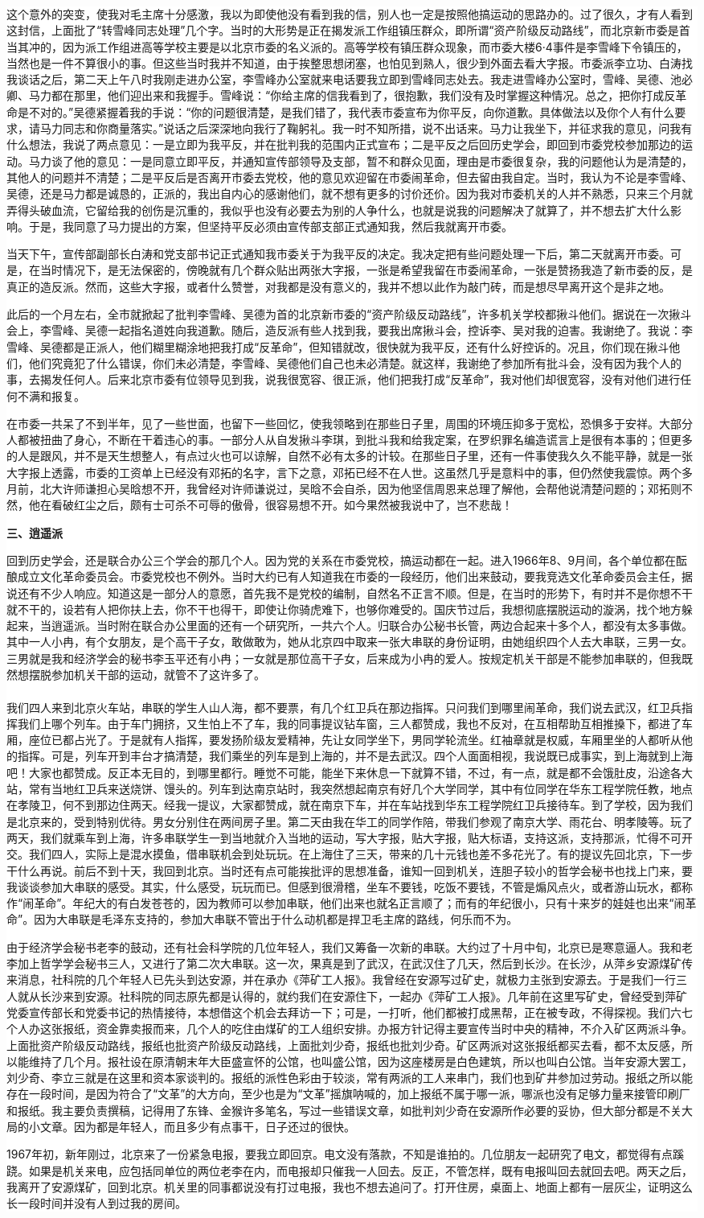   这个意外的突变，使我对毛主席十分感激，我以为即使他没有看到我的信，别人也一定是按照他搞运动的思路办的。过了很久，才有人看到这封信，上面批了“转雪峰同志处理”几个字。当时的大形势是正在揭发派工作组镇压群众，即所谓“资产阶级反动路线”，而北京新市委是首当其冲的，因为派工作组进高等学校主要是以北京市委的名义派的。高等学校有镇压群众现象，而市委大楼6·4事件是李雪峰下令镇压的，当然也是一件不算很小的事。但这些当时我并不知道，由于挨整思想闭塞，也怕见到熟人，很少到外面去看大字报。市委派李立功、白涛找我谈话之后，第二天上午八时我刚走进办公室，李雪峰办公室就来电话要我立即到雪峰同志处去。我走进雪峰办公室时，雪峰、吴德、池必卿、马力都在那里，他们迎出来和我握手。雪峰说：“你给主席的信我看到了，很抱歉，我们没有及时掌握这种情况。总之，把你打成反革命是不对的。”吴德紧握着我的手说：“你的问题很清楚，是我们错了，我代表市委宣布为你平反，向你道歉。具体做法以及你个人有什么要求，请马力同志和你商量落实。”说话之后深深地向我行了鞠躬礼。我一时不知所措，说不出话来。马力让我坐下，并征求我的意见，问我有什么想法，我说了两点意见：一是立即为我平反，并在批判我的范围内正式宣布；二是平反之后回历史学会，即回到市委党校参加那边的运动。马力谈了他的意见：一是同意立即平反，并通知宣传部领导及支部，暂不和群众见面，理由是市委很复杂，我的问题他认为是清楚的，其他人的问题并不清楚；二是平反后是否离开市委去党校，他的意见欢迎留在市委闹革命，但去留由我自定。当时，我认为不论是李雪峰、吴德，还是马力都是诚恳的，正派的，我出自内心的感谢他们，就不想有更多的讨价还价。因为我对市委机关的人并不熟悉，只来三个月就弄得头破血流，它留给我的创伤是沉重的，我似乎也没有必要去为别的人争什么，也就是说我的问题解决了就算了，并不想去扩大什么影响。于是，我同意了马力提出的方案，但坚持平反必须由宣传部支部正式通知我，然后我就离开市委。
 </p>
 <p>
  当天下午，宣传部副部长白涛和党支部书记正式通知我市委关于为我平反的决定。我决定把有些问题处理一下后，第二天就离开市委。可是，在当时情况下，是无法保密的，傍晚就有几个群众贴出两张大字报，一张是希望我留在市委闹革命，一张是赞扬我造了新市委的反，是真正的造反派。然而，这些大字报，或者什么赞誉，对我都是没有意义的，我并不想以此作为敲门砖，而是想尽早离开这个是非之地。
 </p>
 <p>
  此后的一个月左右，全市就掀起了批判李雪峰、吴德为首的北京新市委的“资产阶级反动路线”，许多机关学校都揪斗他们。据说在一次揪斗会上，李雪峰、吴德一起指名道姓向我道歉。随后，造反派有些人找到我，要我出席揪斗会，控诉李、吴对我的迫害。我谢绝了。我说：李雪峰、吴德都是正派人，他们糊里糊涂地把我打成“反革命”，但知错就改，很快就为我平反，还有什么好控诉的。况且，你们现在揪斗他们，他们究竟犯了什么错误，你们未必清楚，李雪峰、吴德他们自己也未必清楚。就这样，我谢绝了参加所有批斗会，没有因为我个人的事，去揭发任何人。后来北京市委有位领导见到我，说我很宽容、很正派，他们把我打成“反革命”，我对他们却很宽容，没有对他们进行任何不满和报复。
 </p>
 <p>
  在市委一共呆了不到半年，见了一些世面，也留下一些回忆，使我领略到在那些日子里，周围的环境压抑多于宽松，恐惧多于安祥。大部分人都被扭曲了身心，不断在干着违心的事。一部分人从自发揪斗李琪，到批斗我和给我定案，在罗织罪名编造谎言上是很有本事的；但更多的人是跟风，并不是天生想整人，有点过火也可以谅解，自然不必有太多的计较。在那些日子里，还有一件事使我久久不能平静，就是一张大字报上透露，市委的工资单上已经没有邓拓的名字，言下之意，邓拓已经不在人世。这虽然几乎是意料中的事，但仍然使我震惊。两个多月前，北大许师谦担心吴晗想不开，我曾经对许师谦说过，吴晗不会自杀，因为他坚信周恩来总理了解他，会帮他说清楚问题的；邓拓则不然，他在看破红尘之后，颇有士可杀不可辱的傲骨，很容易想不开。如今果然被我说中了，岂不悲哉！
 </p>
 <p>
  <strong>
   三、逍遥派
  </strong>
 </p>
 <p>
  回到历史学会，还是联合办公三个学会的那几个人。因为党的关系在市委党校，搞运动都在一起。进入1966年8、9月间，各个单位都在酝酿成立文化革命委员会。市委党校也不例外。当时大约已有人知道我在市委的一段经历，他们出来鼓动，要我竞选文化革命委员会主任，据说还有不少人响应。知道这是一部分人的意愿，首先我不是党校的编制，自然名不正言不顺。但是，在当时的形势下，有时并不是你想不干就不干的，设若有人把你扶上去，你不干也得干，即使让你骑虎难下，也够你难受的。国庆节过后，我想彻底摆脱运动的漩涡，找个地方躲起来，当逍遥派。当时附在联合办公里面的还有一个研究所，一共六个人。归联合办公秘书长管，两边合起来十多个人，都没有太多事做。其中一人小冉，有个女朋友，是个高干子女，敢做敢为，她从北京四中取来一张大串联的身份证明，由她组织四个人去大串联，三男一女。三男就是我和经济学会的秘书李玉平还有小冉；一女就是那位高干子女，后来成为小冉的爱人。按规定机关干部是不能参加串联的，但我既然想摆脱参加机关干部的运动，就管不了这许多了。
  <br/>
  <br/>
  我们四人来到北京火车站，串联的学生人山人海，都不要票，有几个红卫兵在那边指挥。只问我们到哪里闹革命，我们说去武汉，红卫兵指挥我们上哪个列车。由于车门拥挤，又生怕上不了车，我的同事提议钻车窗，三人都赞成，我也不反对，在互相帮助互相推搡下，都进了车厢，座位已都占光了。于是就有人指挥，要发扬阶级友爱精神，先让女同学坐下，男同学轮流坐。红袖章就是权威，车厢里坐的人都听从他的指挥。可是，列车开到丰台才搞清楚，我们乘坐的列车是到上海的，并不是去武汉。四个人面面相视，我说既已成事实，到上海就到上海吧！大家也都赞成。反正本无目的，到哪里都行。睡觉不可能，能坐下来休息一下就算不错，不过，有一点，就是都不会饿肚皮，沿途各大站，常有当地红卫兵来送烧饼、馒头的。列车到达南京站时，我突然想起南京有好几个大学同学，其中有位同学在华东工程学院任教，地点在孝陵卫，何不到那边住两天。经我一提议，大家都赞成，就在南京下车，并在车站找到华东工程学院红卫兵接待车。到了学校，因为我们是北京来的，受到特别优待。男女分别住在两间房子里。第二天由我在华工的同学作陪，带我们参观了南京大学、雨花台、明孝陵等。玩了两天，我们就乘车到上海，许多串联学生一到当地就介入当地的运动，写大字报，贴大字报，贴大标语，支持这派，支持那派，忙得不可开交。我们四人，实际上是混水摸鱼，借串联机会到处玩玩。在上海住了三天，带来的几十元钱也差不多花光了。有的提议先回北京，下一步干什么再说。前后不到十天，我回到北京。当时还有点可能挨批评的思想准备，谁知一回到机关，连胆子较小的哲学会秘书也找上门来，要我谈谈参加大串联的感受。其实，什么感受，玩玩而已。但感到很滑稽，坐车不要钱，吃饭不要钱，不管是煽风点火，或者游山玩水，都称作“闹革命”。年纪大的有白发苍苍的，因为教师可以参加串联，他们出来也就名正言顺了；而有的年纪很小，只有十来岁的娃娃也出来“闹革命”。因为大串联是毛泽东支持的，参加大串联不管出于什么动机都是捍卫毛主席的路线，何乐而不为。
 </p>
 <p>
  由于经济学会秘书老李的鼓动，还有社会科学院的几位年轻人，我们又筹备一次新的串联。大约过了十月中旬，北京已是寒意逼人。我和老李加上哲学学会秘书三人，又进行了第二次大串联。这一次，果真是到了武汉，在武汉住了几天，然后到长沙。在长沙，从萍乡安源煤矿传来消息，社科院的几个年轻人已先头到达安源，并在承办《萍矿工人报》。我曾经在安源写过矿史，就极力主张到安源去。于是我们一行三人就从长沙来到安源。社科院的同志原先都是认得的，就约我们在安源住下，一起办《萍矿工人报》。几年前在这里写矿史，曾经受到萍矿党委宣传部长和党委书记的热情接待，本想借这个机会去拜访一下；可是，一打听，他们都被打成黑帮，正在被专政，不得探视。我们六七个人办这张报纸，资金靠卖报而来，几个人的吃住由煤矿的工人组织安排。办报方针记得主要宣传当时中央的精神，不介入矿区两派斗争。上面批资产阶级反动路线，报纸也批资产阶级反动路线，上面批刘少奇，报纸也批刘少奇。矿区两派对这张报纸都买去看，都不太反感，所以能维持了几个月。报社设在原清朝末年大臣盛宣怀的公馆，也叫盛公馆，因为这座楼房是白色建筑，所以也叫白公馆。当年安源大罢工，刘少奇、李立三就是在这里和资本家谈判的。报纸的派性色彩由于较淡，常有两派的工人来串门，我们也到矿井参加过劳动。报纸之所以能存在一段时间，是因为符合了“文革”的大方向，至少也是为“文革”摇旗呐喊的，加上报纸不属于哪一派，哪派也没有足够力量来接管印刷厂和报纸。我主要负责撰稿，记得用了东锋、金猴许多笔名，写过一些错误文章，如批判刘少奇在安源所作必要的妥协，但大部分都是不关大局的小文章。因为都是年轻人，而且多少有点事干，日子还过的很快。
 </p>
 <p>
  1967年初，新年刚过，北京来了一份紧急电报，要我立即回京。电文没有落款，不知是谁拍的。几位朋友一起研究了电文，都觉得有点蹊跷。如果是机关来电，应包括同单位的两位老李在内，而电报却只催我一人回去。反正，不管怎样，既有电报叫回去就回去吧。两天之后，我离开了安源煤矿，回到北京。机关里的同事都说没有打过电报，我也不想去追问了。打开住房，桌面上、地面上都有一层灰尘，证明这么长一段时间并没有人到过我的房间。
 </p>